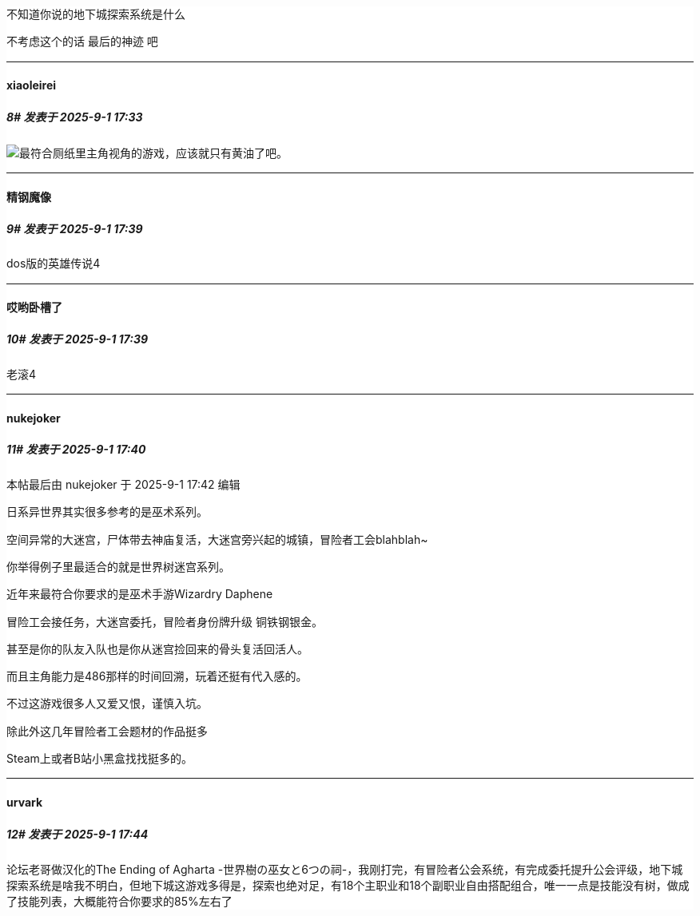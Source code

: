 不知道你说的地下城探索系统是什么

不考虑这个的话 最后的神迹 吧

*****

####  xiaoleirei  
##### 8#       发表于 2025-9-1 17:33

<img src="https://static.stage1st.com/image/smiley/face2017/048.png" referrerpolicy="no-referrer">最符合厕纸里主角视角的游戏，应该就只有黄油了吧。

*****

####  精钢魔像  
##### 9#       发表于 2025-9-1 17:39

dos版的英雄传说4

*****

####  哎哟卧槽了  
##### 10#       发表于 2025-9-1 17:39

老滚4               

*****

####  nukejoker  
##### 11#       发表于 2025-9-1 17:40

 本帖最后由 nukejoker 于 2025-9-1 17:42 编辑 

日系异世界其实很多参考的是巫术系列。

空间异常的大迷宫，尸体带去神庙复活，大迷宫旁兴起的城镇，冒险者工会blahblah~

你举得例子里最适合的就是世界树迷宫系列。

近年来最符合你要求的是巫术手游Wizardry Daphene 

冒险工会接任务，大迷宫委托，冒险者身份牌升级 铜铁钢银金。

甚至是你的队友入队也是你从迷宫捡回来的骨头复活回活人。

而且主角能力是486那样的时间回溯，玩着还挺有代入感的。

不过这游戏很多人又爱又恨，谨慎入坑。

除此外这几年冒险者工会题材的作品挺多

Steam上或者B站小黑盒找找挺多的。

*****

####  urvark  
##### 12#       发表于 2025-9-1 17:44

论坛老哥做汉化的The Ending of Agharta -世界樹の巫女と6つの祠-，我刚打完，有冒险者公会系统，有完成委托提升公会评级，地下城探索系统是啥我不明白，但地下城这游戏多得是，探索也绝对足，有18个主职业和18个副职业自由搭配组合，唯一一点是技能没有树，做成了技能列表，大概能符合你要求的85%左右了
